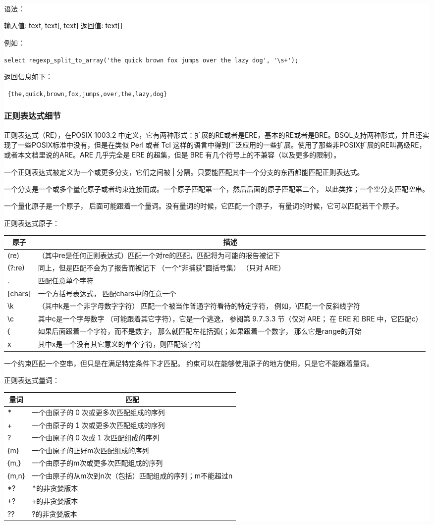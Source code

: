 语法：

输入值:      text, text[, text]
返回值:      text[]

例如：

```
select regexp_split_to_array('the quick brown fox jumps over the lazy dog', '\s+');
```

返回信息如下：

```
 {the,quick,brown,fox,jumps,over,the,lazy,dog}
```

### **正则表达式细节**

正则表达式（RE），在POSIX 1003.2 中定义，它有两种形式：扩展的RE或者是ERE，基本的RE或者是BRE。BSQL支持两种形式，并且还实现了一些POSIX标准中没有，但是在类似 Perl 或者 Tcl 这样的语言中得到广泛应用的一些扩展。使用了那些非POSIX扩展的RE叫高级RE，或者本文档里说的ARE。ARE 几乎完全是 ERE 的超集，但是 BRE 有几个符号上的不兼容（以及更多的限制）。

一个正则表达式被定义为一个或更多分支，它们之间被 | 分隔。只要能匹配其中一个分支的东西都能匹配正则表达式。

一个分支是一个或多个量化原子或者约束连接而成。一个原子匹配第一个，然后后面的原子匹配第二个， 以此类推；一个空分支匹配空串。

一个量化原子是一个原子， 后面可能跟着一个量词。没有量词的时候，它匹配一个原子， 有量词的时候，它可以匹配若干个原子。

正则表达式原子：

| 原子    | 描述                                                         |
| ------- | ------------------------------------------------------------ |
| (re)    | （其中re是任何正则表达式）匹配一个对re的匹配，匹配将为可能的报告被记下 |
| (?:re)  | 同上，但是匹配不会为了报告而被记下 （一个“非捕获”圆括号集） （只对 ARE） |
| .       | 匹配任意单个字符                                             |
| [chars] | 一个方括号表达式， 匹配chars中的任意一个                     |
| \k      | （其中k是一个非字母数字字符） 匹配一个被当作普通字符看待的特定字符， 例如，\\匹配一个反斜线字符 |
| \c      | 其中c是一个字母数字 （可能跟着其它字符），它是一个逃逸， 参阅第 9.7.3.3 节（仅对 ARE； 在 ERE 和 BRE 中，它匹配c） |
| {       | 如果后面跟着一个字符，而不是数字， 那么就匹配左花括弧{；如果跟着一个数字， 那么它是range的开始 |
| x       | 其中x是一个没有其它意义的单个字符，则匹配该字符              |


一个约束匹配一个空串，但只是在满足特定条件下才匹配。 约束可以在能够使用原子的地方使用，只是它不能跟着量词。

正则表达式量词：

| 量词   | 匹配                                                     |
| ------ | -------------------------------------------------------- |
| *      | 一个由原子的 0 次或更多次匹配组成的序列                  |
| +      | 一个由原子的 1 次或更多次匹配组成的序列                  |
| ?      | 一个由原子的 0 次或 1 次匹配组成的序列                   |
| {m}    | 一个由原子的正好m次匹配组成的序列                        |
| {m,}   | 一个由原子的m次或更多次匹配组成的序列                    |
| {m,n}  | 一个由原子的从m次到n次（包括）匹配组成的序列；m不能超过n |
| *?     | *的非贪婪版本                                            |
| +?     | +的非贪婪版本                                            |
| ??     | ?的非贪婪版本                                            |